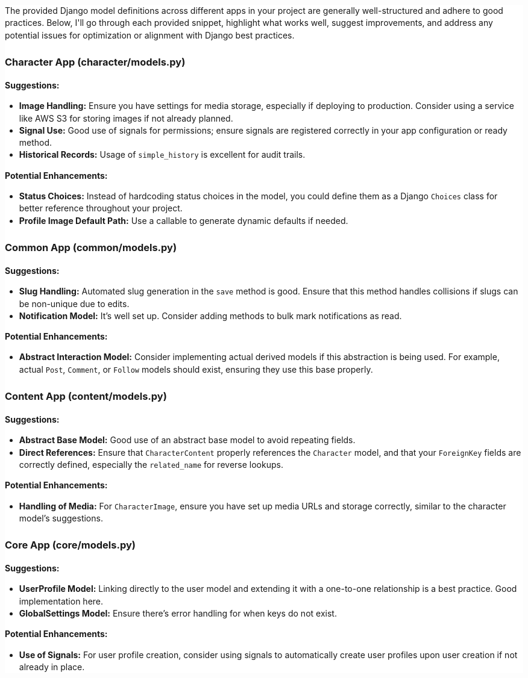 The provided Django model definitions across different apps in your project are generally well-structured and adhere to good practices. Below, I'll go through each provided snippet, highlight what works well, suggest improvements, and address any potential issues for optimization or alignment with Django best practices.

### Character App (character/models.py)

**Suggestions:**
- **Image Handling:** Ensure you have settings for media storage, especially if deploying to production. Consider using a service like AWS S3 for storing images if not already planned.
- **Signal Use:** Good use of signals for permissions; ensure signals are registered correctly in your app configuration or ready method.
- **Historical Records:** Usage of `simple_history` is excellent for audit trails.

**Potential Enhancements:**
- **Status Choices:** Instead of hardcoding status choices in the model, you could define them as a Django `Choices` class for better reference throughout your project.
- **Profile Image Default Path:** Use a callable to generate dynamic defaults if needed.

### Common App (common/models.py)

**Suggestions:**
- **Slug Handling:** Automated slug generation in the `save` method is good. Ensure that this method handles collisions if slugs can be non-unique due to edits.
- **Notification Model:** It’s well set up. Consider adding methods to bulk mark notifications as read.

**Potential Enhancements:**
- **Abstract Interaction Model:** Consider implementing actual derived models if this abstraction is being used. For example, actual `Post`, `Comment`, or `Follow` models should exist, ensuring they use this base properly.

### Content App (content/models.py)

**Suggestions:**
- **Abstract Base Model:** Good use of an abstract base model to avoid repeating fields.
- **Direct References:** Ensure that `CharacterContent` properly references the `Character` model, and that your `ForeignKey` fields are correctly defined, especially the `related_name` for reverse lookups.

**Potential Enhancements:**
- **Handling of Media:** For `CharacterImage`, ensure you have set up media URLs and storage correctly, similar to the character model’s suggestions.

### Core App (core/models.py)

**Suggestions:**
- **UserProfile Model:** Linking directly to the user model and extending it with a one-to-one relationship is a best practice. Good implementation here.
- **GlobalSettings Model:** Ensure there’s error handling for when keys do not exist.

**Potential Enhancements:**
- **Use of Signals:** For user profile creation, consider using signals to automatically create user profiles upon user creation if not already in place.
